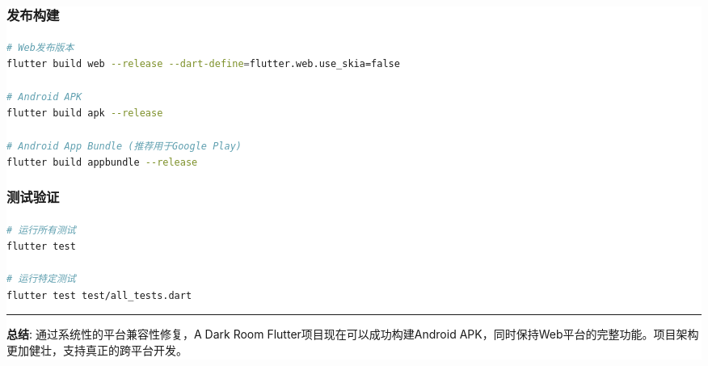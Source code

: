### 发布构建
```bash
# Web发布版本
flutter build web --release --dart-define=flutter.web.use_skia=false

# Android APK
flutter build apk --release

# Android App Bundle (推荐用于Google Play)
flutter build appbundle --release
```

### 测试验证
```bash
# 运行所有测试
flutter test

# 运行特定测试
flutter test test/all_tests.dart
```

---

**总结**: 通过系统性的平台兼容性修复，A Dark Room Flutter项目现在可以成功构建Android APK，同时保持Web平台的完整功能。项目架构更加健壮，支持真正的跨平台开发。
